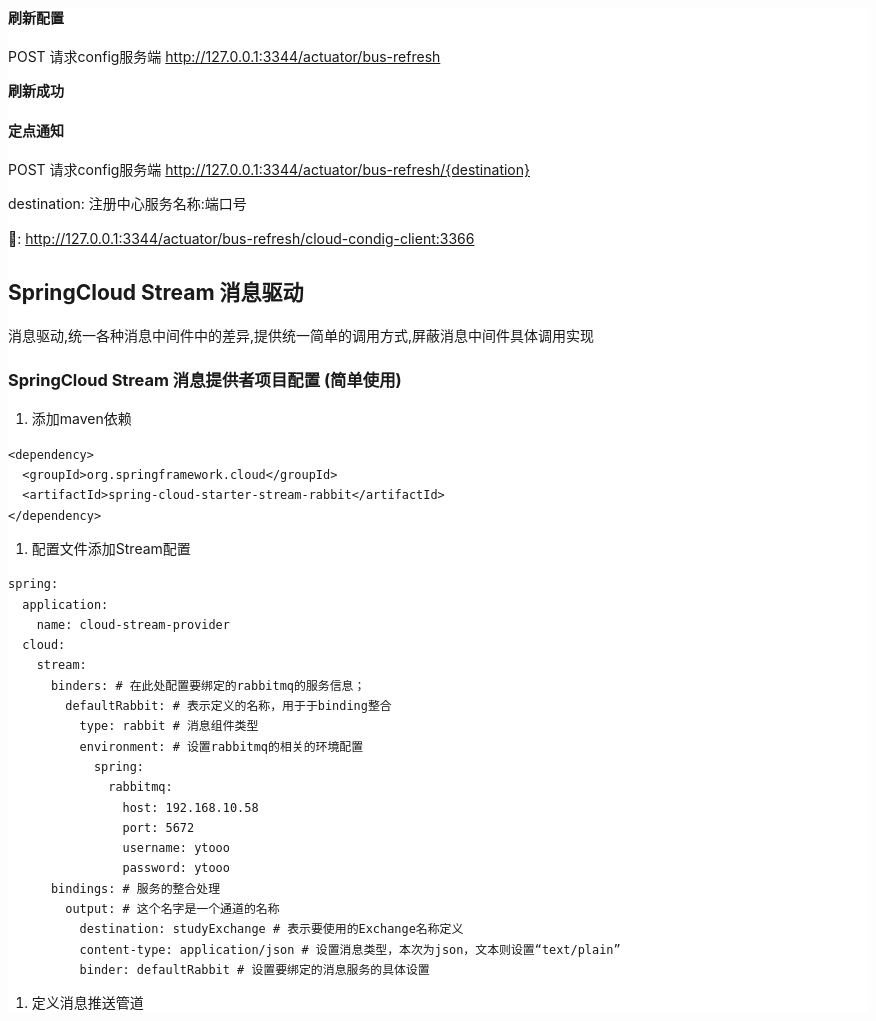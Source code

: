 
#### 刷新配置

POST 请求config服务端 http://127.0.0.1:3344/actuator/bus-refresh

**刷新成功**

#### 定点通知

POST 请求config服务端 http://127.0.0.1:3344/actuator/bus-refresh/{destination}

destination: 注册中心服务名称:端口号

🌰: http://127.0.0.1:3344/actuator/bus-refresh/cloud-condig-client:3366

## SpringCloud Stream 消息驱动

消息驱动,统一各种消息中间件中的差异,提供统一简单的调用方式,屏蔽消息中间件具体调用实现

### SpringCloud Stream 消息提供者项目配置 (简单使用)

  1. 添加maven依赖

    
    
    <dependency>
      <groupId>org.springframework.cloud</groupId>
      <artifactId>spring-cloud-starter-stream-rabbit</artifactId>
    </dependency>
    

  1. 配置文件添加Stream配置

    
    
    spring:
      application:
        name: cloud-stream-provider
      cloud:
        stream:
          binders: # 在此处配置要绑定的rabbitmq的服务信息；
            defaultRabbit: # 表示定义的名称，用于于binding整合
              type: rabbit # 消息组件类型
              environment: # 设置rabbitmq的相关的环境配置
                spring:
                  rabbitmq:
                    host: 192.168.10.58
                    port: 5672
                    username: ytooo
                    password: ytooo
          bindings: # 服务的整合处理
            output: # 这个名字是一个通道的名称
              destination: studyExchange # 表示要使用的Exchange名称定义
              content-type: application/json # 设置消息类型，本次为json，文本则设置“text/plain”
              binder: defaultRabbit # 设置要绑定的消息服务的具体设置
    

  1. 定义消息推送管道
